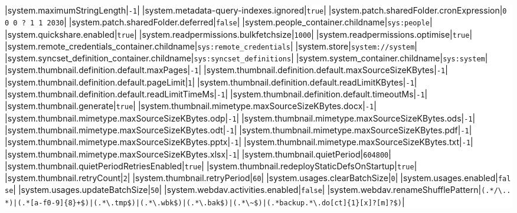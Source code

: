 |system.maximumStringLength|`-1`|
|system.metadata-query-indexes.ignored|`true`|
|system.patch.sharedFolder.cronExpression|`0 0 0 ? 1 1 2030`|
|system.patch.sharedFolder.deferred|`false`|
|system.people_container.childname|`sys:people`|
|system.quickshare.enabled|`true`|
|system.readpermissions.bulkfetchsize|`1000`|
|system.readpermissions.optimise|`true`|
|system.remote_credentials_container.childname|`sys:remote_credentials`|
|system.store|`system://system`|
|system.syncset_definition_container.childname|`sys:syncset_definitions`|
|system.system_container.childname|`sys:system`|
|system.thumbnail.definition.default.maxPages|`-1`|
|system.thumbnail.definition.default.maxSourceSizeKBytes|`-1`|
|system.thumbnail.definition.default.pageLimit|`1`|
|system.thumbnail.definition.default.readLimitKBytes|`-1`|
|system.thumbnail.definition.default.readLimitTimeMs|`-1`|
|system.thumbnail.definition.default.timeoutMs|`-1`|
|system.thumbnail.generate|`true`|
|system.thumbnail.mimetype.maxSourceSizeKBytes.docx|`-1`|
|system.thumbnail.mimetype.maxSourceSizeKBytes.odp|`-1`|
|system.thumbnail.mimetype.maxSourceSizeKBytes.ods|`-1`|
|system.thumbnail.mimetype.maxSourceSizeKBytes.odt|`-1`|
|system.thumbnail.mimetype.maxSourceSizeKBytes.pdf|`-1`|
|system.thumbnail.mimetype.maxSourceSizeKBytes.pptx|`-1`|
|system.thumbnail.mimetype.maxSourceSizeKBytes.txt|`-1`|
|system.thumbnail.mimetype.maxSourceSizeKBytes.xlsx|`-1`|
|system.thumbnail.quietPeriod|`604800`|
|system.thumbnail.quietPeriodRetriesEnabled|`true`|
|system.thumbnail.redeployStaticDefsOnStartup|`true`|
|system.thumbnail.retryCount|`2`|
|system.thumbnail.retryPeriod|`60`|
|system.usages.clearBatchSize|`0`|
|system.usages.enabled|`false`|
|system.usages.updateBatchSize|`50`|
|system.webdav.activities.enabled|`false`|
|system.webdav.renameShufflePattern|`(.*/\..*)|(.*[a-f0-9]{8}+$)|(.*\.tmp$)|(.*\.wbk$)|(.*\.bak$)|(.*\~$)|(.*backup.*\.do[ct]{1}[x]?[m]?$)`|